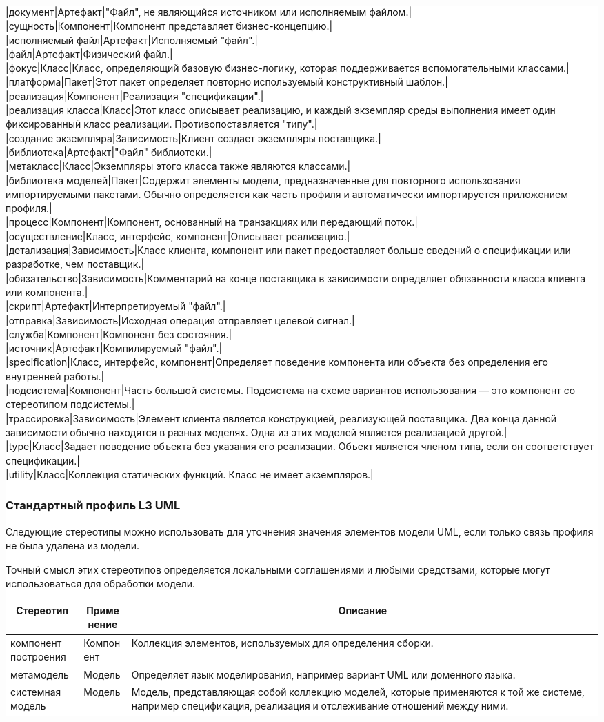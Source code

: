 |документ|Артефакт|"Файл", не являющийся источником или исполняемым файлом.|  
|сущность|Компонент|Компонент представляет бизнес-концепцию.|  
|исполняемый файл|Артефакт|Исполняемый "файл".|  
|файл|Артефакт|Физический файл.|  
|фокус|Класс|Класс, определяющий базовую бизнес-логику, которая поддерживается вспомогательными классами.|  
|платформа|Пакет|Этот пакет определяет повторно используемый конструктивный шаблон.|  
|реализация|Компонент|Реализация "спецификации".|  
|реализация класса|Класс|Этот класс описывает реализацию, и каждый экземпляр среды выполнения имеет один фиксированный класс реализации. Противопоставляется "типу".|  
|создание экземпляра|Зависимость|Клиент создает экземпляры поставщика.|  
|библиотека|Артефакт|"Файл" библиотеки.|  
|метакласс|Класс|Экземпляры этого класса также являются классами.|  
|библиотека моделей|Пакет|Содержит элементы модели, предназначенные для повторного использования импортируемыми пакетами. Обычно определяется как часть профиля и автоматически импортируется приложением профиля.|  
|процесс|Компонент|Компонент, основанный на транзакциях или передающий поток.|  
|осуществление|Класс, интерфейс, компонент|Описывает реализацию.|  
|детализация|Зависимость|Класс клиента, компонент или пакет предоставляет больше сведений о спецификации или разработке, чем поставщик.|  
|обязательство|Зависимость|Комментарий на конце поставщика в зависимости определяет обязанности класса клиента или компонента.|  
|скрипт|Артефакт|Интерпретируемый "файл".|  
|отправка|Зависимость|Исходная операция отправляет целевой сигнал.|  
|служба|Компонент|Компонент без состояния.|  
|источник|Артефакт|Компилируемый "файл".|  
|specification|Класс, интерфейс, компонент|Определяет поведение компонента или объекта без определения его внутренней работы.|  
|подсистема|Компонент|Часть большой системы. Подсистема на схеме вариантов использования — это компонент со стереотипом подсистемы.|  
|трассировка|Зависимость|Элемент клиента является конструкцией, реализующей поставщика. Два конца данной зависимости обычно находятся в разных моделях. Одна из этих моделей является реализацией другой.|  
|type|Класс|Задает поведение объекта без указания его реализации. Объект является членом типа, если он соответствует спецификации.|  
|utility|Класс|Коллекция статических функций. Класс не имеет экземпляров.|  
  
###  <a name="L3"></a> Стандартный профиль L3 UML  
 Следующие стереотипы можно использовать для уточнения значения элементов модели UML, если только связь профиля не была удалена из модели.  
  
 Точный смысл этих стереотипов определяется локальными соглашениями и любыми средствами, которые могут использоваться для обработки модели.  
  
|Стереотип|Применение|Описание|  
|----------------|----------------|-----------------|  
|компонент построения|Компонент|Коллекция элементов, используемых для определения сборки.|  
|метамодель|Модель|Определяет язык моделирования, например вариант UML или доменного языка.|  
|системная модель|Модель|Модель, представляющая собой коллекцию моделей, которые применяются к той же системе, например спецификация, реализация и отслеживание отношений между ними.|  
  
